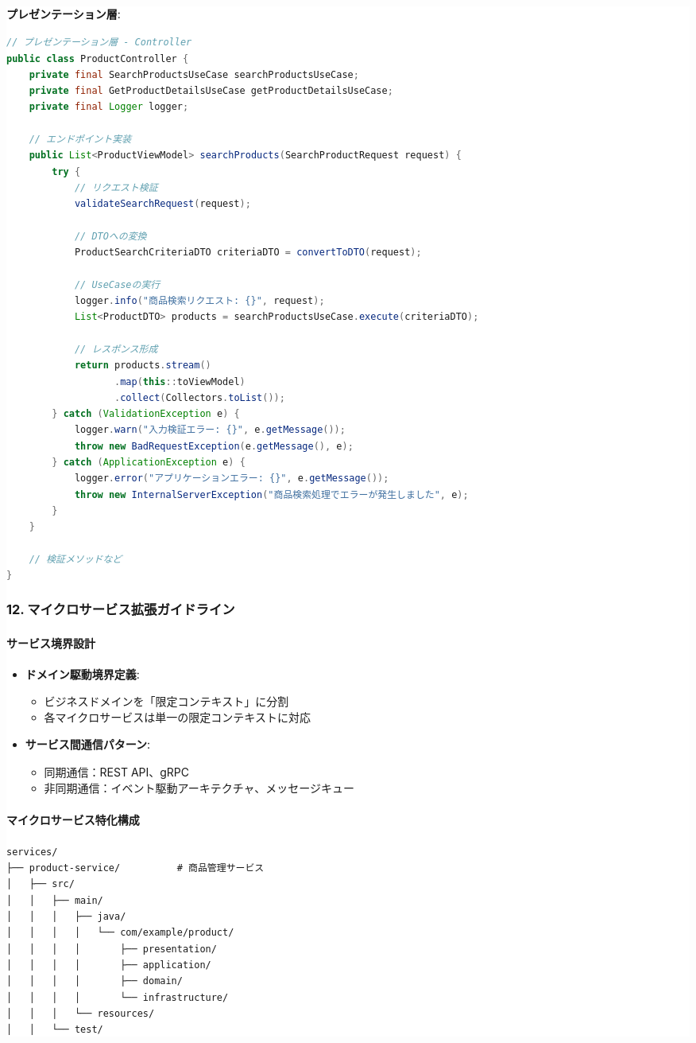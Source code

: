 **プレゼンテーション層**:
```java
// プレゼンテーション層 - Controller
public class ProductController {
    private final SearchProductsUseCase searchProductsUseCase;
    private final GetProductDetailsUseCase getProductDetailsUseCase;
    private final Logger logger;
    
    // エンドポイント実装
    public List<ProductViewModel> searchProducts(SearchProductRequest request) {
        try {
            // リクエスト検証
            validateSearchRequest(request);
            
            // DTOへの変換
            ProductSearchCriteriaDTO criteriaDTO = convertToDTO(request);
            
            // UseCaseの実行
            logger.info("商品検索リクエスト: {}", request);
            List<ProductDTO> products = searchProductsUseCase.execute(criteriaDTO);
            
            // レスポンス形成
            return products.stream()
                   .map(this::toViewModel)
                   .collect(Collectors.toList());
        } catch (ValidationException e) {
            logger.warn("入力検証エラー: {}", e.getMessage());
            throw new BadRequestException(e.getMessage(), e);
        } catch (ApplicationException e) {
            logger.error("アプリケーションエラー: {}", e.getMessage());
            throw new InternalServerException("商品検索処理でエラーが発生しました", e);
        }
    }
    
    // 検証メソッドなど
}
```

### 12. マイクロサービス拡張ガイドライン

#### サービス境界設計

- **ドメイン駆動境界定義**:
  - ビジネスドメインを「限定コンテキスト」に分割
  - 各マイクロサービスは単一の限定コンテキストに対応

- **サービス間通信パターン**:
  - 同期通信：REST API、gRPC
  - 非同期通信：イベント駆動アーキテクチャ、メッセージキュー

#### マイクロサービス特化構成

```
services/
├── product-service/          # 商品管理サービス
│   ├── src/
│   │   ├── main/
│   │   │   ├── java/
│   │   │   │   └── com/example/product/
│   │   │   │       ├── presentation/
│   │   │   │       ├── application/
│   │   │   │       ├── domain/
│   │   │   │       └── infrastructure/
│   │   │   └── resources/
│   │   └── test/
```